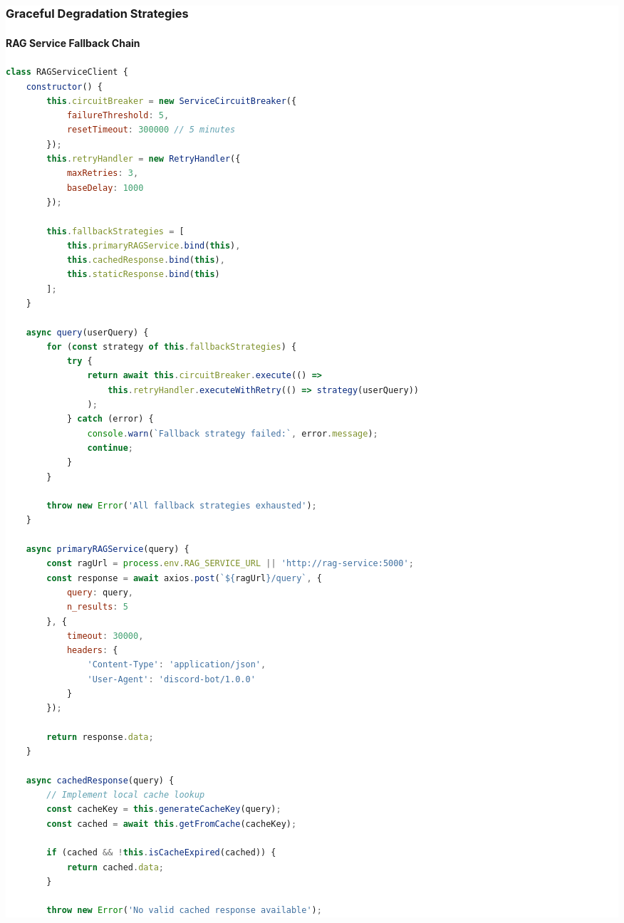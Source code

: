 ### Graceful Degradation Strategies

#### RAG Service Fallback Chain

```javascript
class RAGServiceClient {
    constructor() {
        this.circuitBreaker = new ServiceCircuitBreaker({
            failureThreshold: 5,
            resetTimeout: 300000 // 5 minutes
        });
        this.retryHandler = new RetryHandler({
            maxRetries: 3,
            baseDelay: 1000
        });
        
        this.fallbackStrategies = [
            this.primaryRAGService.bind(this),
            this.cachedResponse.bind(this),
            this.staticResponse.bind(this)
        ];
    }
    
    async query(userQuery) {
        for (const strategy of this.fallbackStrategies) {
            try {
                return await this.circuitBreaker.execute(() => 
                    this.retryHandler.executeWithRetry(() => strategy(userQuery))
                );
            } catch (error) {
                console.warn(`Fallback strategy failed:`, error.message);
                continue;
            }
        }
        
        throw new Error('All fallback strategies exhausted');
    }
    
    async primaryRAGService(query) {
        const ragUrl = process.env.RAG_SERVICE_URL || 'http://rag-service:5000';
        const response = await axios.post(`${ragUrl}/query`, {
            query: query,
            n_results: 5
        }, {
            timeout: 30000,
            headers: {
                'Content-Type': 'application/json',
                'User-Agent': 'discord-bot/1.0.0'
            }
        });
        
        return response.data;
    }
    
    async cachedResponse(query) {
        // Implement local cache lookup
        const cacheKey = this.generateCacheKey(query);
        const cached = await this.getFromCache(cacheKey);
        
        if (cached && !this.isCacheExpired(cached)) {
            return cached.data;
        }
        
        throw new Error('No valid cached response available');
```
